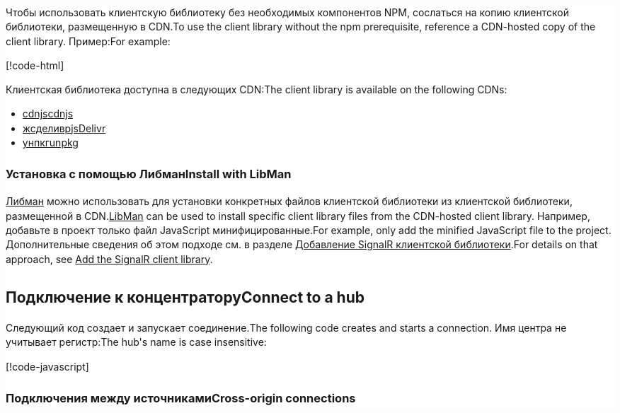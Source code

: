 <span data-ttu-id="76164-119">Чтобы использовать клиентскую библиотеку без необходимых компонентов NPM, сослаться на копию клиентской библиотеки, размещенную в CDN.</span><span class="sxs-lookup"><span data-stu-id="76164-119">To use the client library without the npm prerequisite, reference a CDN-hosted copy of the client library.</span></span> <span data-ttu-id="76164-120">Пример:</span><span class="sxs-lookup"><span data-stu-id="76164-120">For example:</span></span>

[!code-html[](javascript-client/samples/3.x/SignalRChat/Pages/Index.cshtml?name=snippet_CDN)]

<span data-ttu-id="76164-121">Клиентская библиотека доступна в следующих CDN:</span><span class="sxs-lookup"><span data-stu-id="76164-121">The client library is available on the following CDNs:</span></span>

* [<span data-ttu-id="76164-122">cdnjs</span><span class="sxs-lookup"><span data-stu-id="76164-122">cdnjs</span></span>](https://cdnjs.com/libraries/microsoft-signalr)
* [<span data-ttu-id="76164-123">жсделивр</span><span class="sxs-lookup"><span data-stu-id="76164-123">jsDelivr</span></span>](https://www.jsdelivr.com/package/npm/@microsoft/signalr)
* [<span data-ttu-id="76164-124">унпкг</span><span class="sxs-lookup"><span data-stu-id="76164-124">unpkg</span></span>](https://unpkg.com/@microsoft/signalr@next/dist/browser/signalr.min.js)

### <a name="install-with-libman"></a><span data-ttu-id="76164-125">Установка с помощью Либман</span><span class="sxs-lookup"><span data-stu-id="76164-125">Install with LibMan</span></span>

<span data-ttu-id="76164-126">[Либман](xref:client-side/libman/index) можно использовать для установки конкретных файлов клиентской библиотеки из клиентской библиотеки, размещенной в CDN.</span><span class="sxs-lookup"><span data-stu-id="76164-126">[LibMan](xref:client-side/libman/index) can be used to install specific client library files from the CDN-hosted client library.</span></span> <span data-ttu-id="76164-127">Например, добавьте в проект только файл JavaScript минифицированные.</span><span class="sxs-lookup"><span data-stu-id="76164-127">For example, only add the minified JavaScript file to the project.</span></span> <span data-ttu-id="76164-128">Дополнительные сведения об этом подходе см. в разделе [Добавление SignalR клиентской библиотеки](xref:tutorials/signalr#add-the-signalr-client-library).</span><span class="sxs-lookup"><span data-stu-id="76164-128">For details on that approach, see [Add the SignalR client library](xref:tutorials/signalr#add-the-signalr-client-library).</span></span>

## <a name="connect-to-a-hub"></a><span data-ttu-id="76164-129">Подключение к концентратору</span><span class="sxs-lookup"><span data-stu-id="76164-129">Connect to a hub</span></span>

<span data-ttu-id="76164-130">Следующий код создает и запускает соединение.</span><span class="sxs-lookup"><span data-stu-id="76164-130">The following code creates and starts a connection.</span></span> <span data-ttu-id="76164-131">Имя центра не учитывает регистр:</span><span class="sxs-lookup"><span data-stu-id="76164-131">The hub's name is case insensitive:</span></span>

[!code-javascript[](javascript-client/samples/3.x/SignalRChat/wwwroot/chat.js?range=3-6,29-43)]

### <a name="cross-origin-connections"></a><span data-ttu-id="76164-132">Подключения между источниками</span><span class="sxs-lookup"><span data-stu-id="76164-132">Cross-origin connections</span></span>
